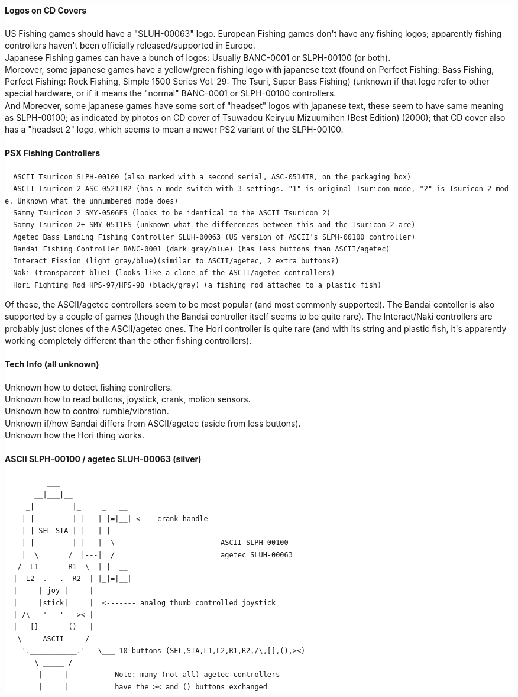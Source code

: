 #### Logos on CD Covers
US Fishing games should have a "SLUH-00063" logo. European Fishing games don't
have any fishing logos; apparently fishing controllers haven't been officially
released/supported in Europe.<br/>
Japanese Fishing games can have a bunch of logos: Usually BANC-0001 or
SLPH-00100 (or both).<br/>
Moreover, some japanese games have a yellow/green fishing logo with japanese
text (found on Perfect Fishing: Bass Fishing, Perfect Fishing: Rock Fishing,
Simple 1500 Series Vol. 29: The Tsuri, Super Bass Fishing) (unknown if that
logo refer to other special hardware, or if it means the "normal" BANC-0001 or
SLPH-00100 controllers.<br/>
And Moreover, some japanese games have some sort of "headset" logos with
japanese text, these seem to have same meaning as SLPH-00100; as indicated by
photos on CD cover of Tsuwadou Keiryuu Mizuumihen (Best Edition) (2000); that
CD cover also has a "headset 2" logo, which seems to mean a newer PS2 variant
of the SLPH-00100.<br/>

#### PSX Fishing Controllers
```
  ASCII Tsuricon SLPH-00100 (also marked with a second serial, ASC-0514TR, on the packaging box)
  ASCII Tsuricon 2 ASC-0521TR2 (has a mode switch with 3 settings. "1" is original Tsuricon mode, "2" is Tsuricon 2 mode. Unknown what the unnumbered mode does)
  Sammy Tsuricon 2 SMY-0506FS (looks to be identical to the ASCII Tsuricon 2)
  Sammy Tsuricon 2+ SMY-0511FS (unknown what the differences between this and the Tsuricon 2 are)
  Agetec Bass Landing Fishing Controller SLUH-00063 (US version of ASCII's SLPH-00100 controller)
  Bandai Fishing Controller BANC-0001 (dark gray/blue) (has less buttons than ASCII/agetec)
  Interact Fission (light gray/blue)(similar to ASCII/agetec, 2 extra buttons?)
  Naki (transparent blue) (looks like a clone of the ASCII/agetec controllers)
  Hori Fighting Rod HPS-97/HPS-98 (black/gray) (a fishing rod attached to a plastic fish)
```
Of these, the ASCII/agetec controllers seem to be most popular (and most
commonly supported). The Bandai contoller is also supported by a couple of
games (though the Bandai controller itself seems to be quite rare). The
Interact/Naki controllers are probably just clones of the ASCII/agetec ones.
The Hori controller is quite rare (and with its string and plastic fish, it's
apparently working completely different than the other fishing controllers).<br/>

#### Tech Info (all unknown)
Unknown how to detect fishing controllers.<br/>
Unknown how to read buttons, joystick, crank, motion sensors.<br/>
Unknown how to control rumble/vibration.<br/>
Unknown if/how Bandai differs from ASCII/agetec (aside from less buttons).<br/>
Unknown how the Hori thing works.<br/>

#### ASCII SLPH-00100 / agetec SLUH-00063 (silver)
```
          ___
       __|___|__
     _|         |_     _   __
    | |         | |   | |=|__| <--- crank handle
    | | SEL STA | |   | |
    | |         | |---|  \                         ASCII SLPH-00100
    |  \       /  |---|  /                         agetec SLUH-00063
   /  L1       R1  \  | |  __
  |  L2  .---.  R2  | |_|=|__|
  |     | joy |     |
  |     |stick|     |  <------- analog thumb controlled joystick
  | /\   '---'   >< |
  |   []       ()   |
   \     ASCII     /
    '.___________.'   \___ 10 buttons (SEL,STA,L1,L2,R1,R2,/\,[],(),><)
       \ _____ /
        |     |           Note: many (not all) agetec controllers
        |     |           have the >< and () buttons exchanged
```